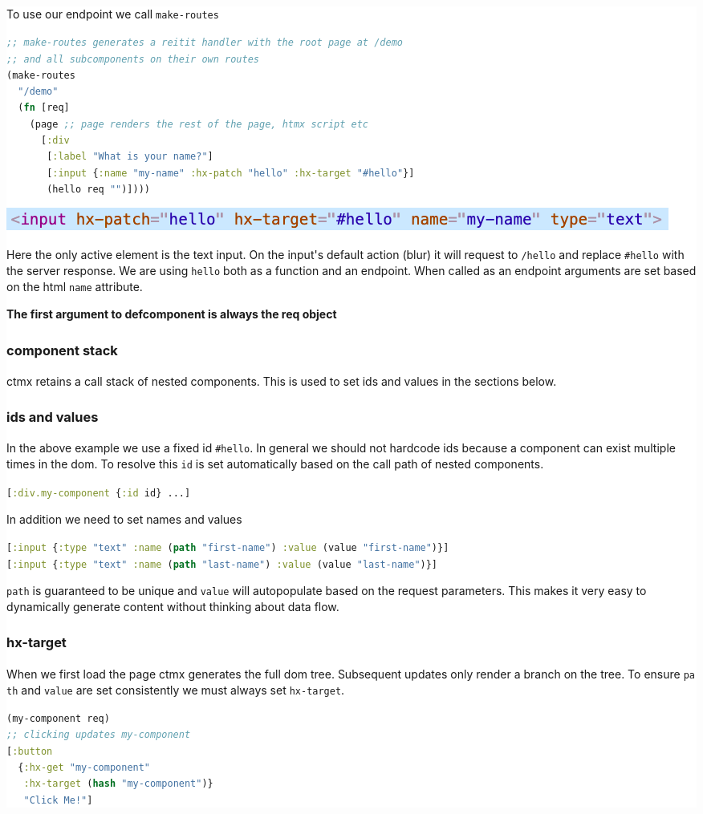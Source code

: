 To use our endpoint we call `make-routes`

```clojure
;; make-routes generates a reitit handler with the root page at /demo
;; and all subcomponents on their own routes
(make-routes
  "/demo"
  (fn [req]
    (page ;; page renders the rest of the page, htmx script etc
      [:div
       [:label "What is your name?"]
       [:input {:name "my-name" :hx-patch "hello" :hx-target "#hello"}]
       (hello req "")])))
```

![](screenshot.png)

Here the only active element is the text input.  On the input's default action (blur) it will request to `/hello` and replace `#hello` with the server response.  We are using `hello` both as a function and an endpoint.  When called as an endpoint arguments are set based on the html `name` attribute.

**The first argument to defcomponent is always the req object**

### component stack

ctmx retains a call stack of nested components.  This is used to set ids and values in the sections below.

### ids and values

In the above example we use a fixed id `#hello`.  In general we should not hardcode ids because a component can exist multiple times in the dom.  To resolve this `id` is set automatically based on the call path of nested components.

```clojure
[:div.my-component {:id id} ...]
```

In addition we need to set names and values

```clojure
[:input {:type "text" :name (path "first-name") :value (value "first-name")}]
[:input {:type "text" :name (path "last-name") :value (value "last-name")}]
```

`path` is guaranteed to be unique and `value` will autopopulate based on the request parameters.  This makes it very easy to dynamically generate content without thinking about data flow.

### hx-target

When we first load the page ctmx generates the full dom tree.  Subsequent updates only render a branch on the tree.  To ensure `path` and `value` are set consistently we must always set `hx-target`.

```clojure
(my-component req)
;; clicking updates my-component
[:button
  {:hx-get "my-component"
   :hx-target (hash "my-component")}
   "Click Me!"]
```

